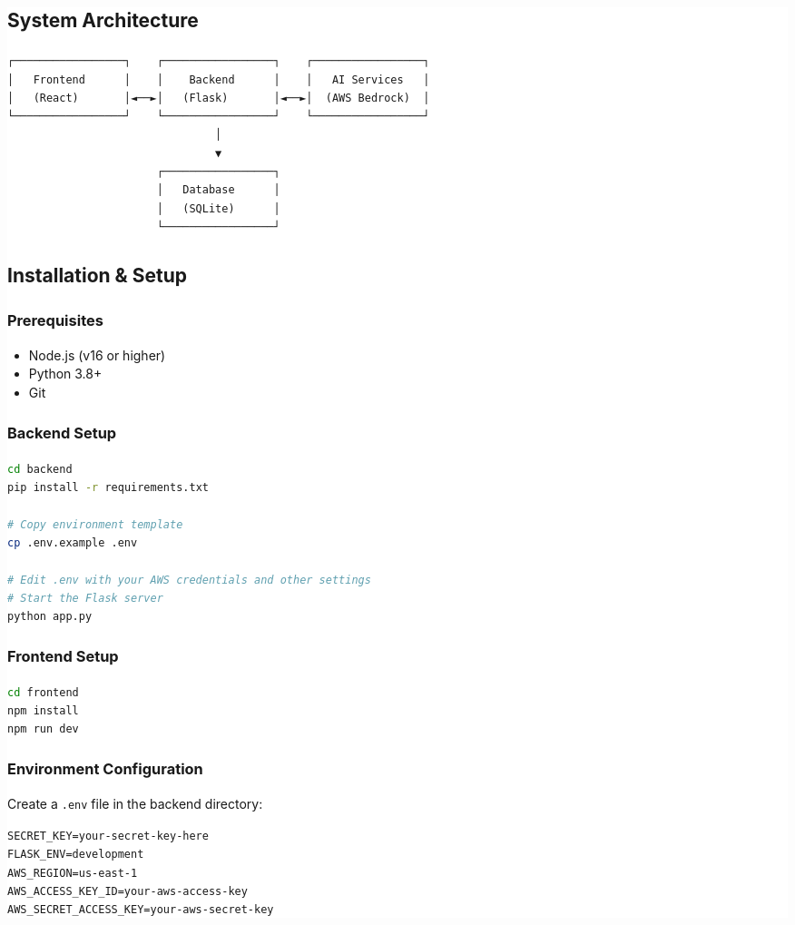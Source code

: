 ## System Architecture

```
┌─────────────────┐    ┌─────────────────┐    ┌─────────────────┐
│   Frontend      │    │    Backend      │    │   AI Services   │
│   (React)       │◄──►│   (Flask)       │◄──►│  (AWS Bedrock)  │
└─────────────────┘    └─────────────────┘    └─────────────────┘
                                │
                                ▼
                       ┌─────────────────┐
                       │   Database      │
                       │   (SQLite)      │
                       └─────────────────┘
```

## Installation & Setup

### Prerequisites
- Node.js (v16 or higher)
- Python 3.8+
- Git

### Backend Setup
```bash
cd backend
pip install -r requirements.txt

# Copy environment template
cp .env.example .env

# Edit .env with your AWS credentials and other settings
# Start the Flask server
python app.py
```

### Frontend Setup
```bash
cd frontend
npm install
npm run dev
```

### Environment Configuration
Create a `.env` file in the backend directory:
```env
SECRET_KEY=your-secret-key-here
FLASK_ENV=development
AWS_REGION=us-east-1
AWS_ACCESS_KEY_ID=your-aws-access-key
AWS_SECRET_ACCESS_KEY=your-aws-secret-key
```
